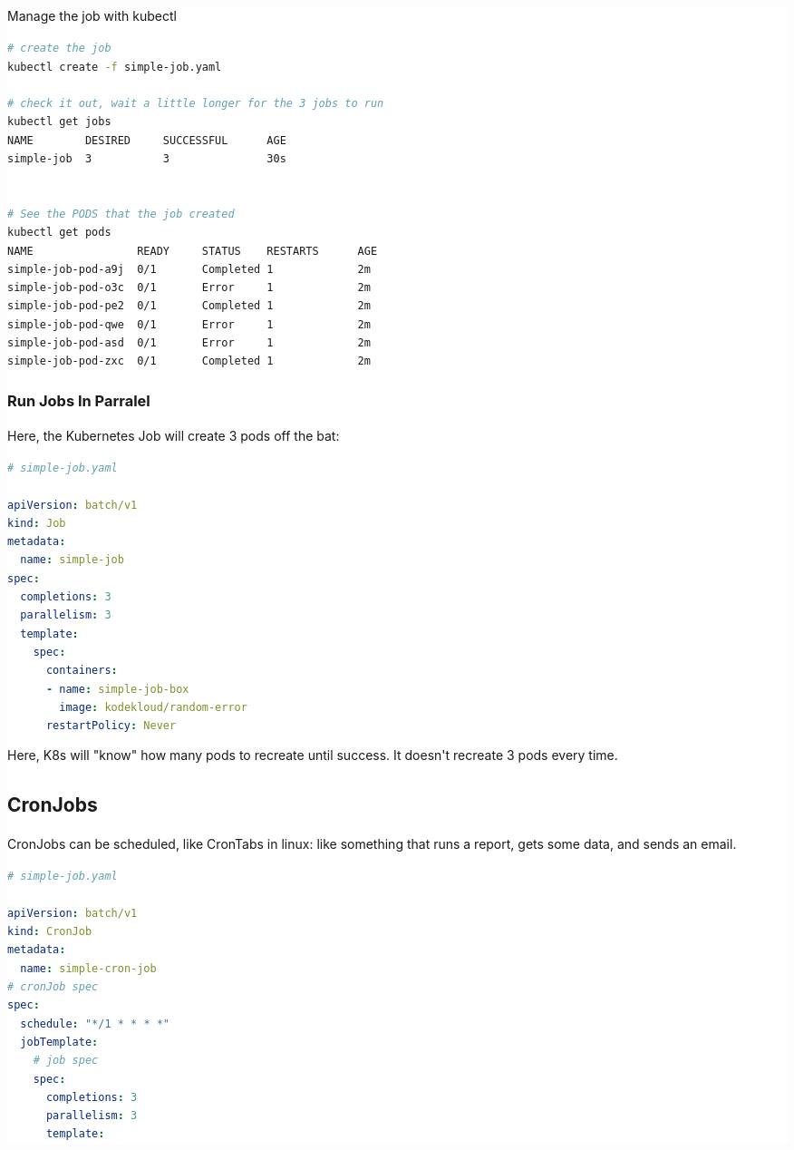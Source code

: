 
Manage the job with kubectl
```bash
# create the job
kubectl create -f simple-job.yaml

# check it out, wait a little longer for the 3 jobs to run
kubectl get jobs
NAME        DESIRED     SUCCESSFUL      AGE
simple-job  3           3               30s


# See the PODS that the job created
kubectl get pods
NAME                READY     STATUS    RESTARTS      AGE
simple-job-pod-a9j  0/1       Completed 1             2m
simple-job-pod-o3c  0/1       Error     1             2m
simple-job-pod-pe2  0/1       Completed 1             2m
simple-job-pod-qwe  0/1       Error     1             2m
simple-job-pod-asd  0/1       Error     1             2m
simple-job-pod-zxc  0/1       Completed 1             2m
```

### Run Jobs In Parralel
Here, the Kubernetes Job will create 3 pods off the bat:  
```yaml
# simple-job.yaml

apiVersion: batch/v1
kind: Job
metadata:
  name: simple-job
spec:
  completions: 3
  parallelism: 3
  template:
    spec:
      containers:
      - name: simple-job-box
        image: kodekloud/random-error
      restartPolicy: Never
```  
Here, K8s will "know" how many pods to recreate until success. It doesn't recreate 3 pods every time.  

## CronJobs
CronJobs can be scheduled, like CronTabs in linux: like something that runs a report, gets some data, and sends an email.  
```yaml
# simple-job.yaml

apiVersion: batch/v1
kind: CronJob
metadata:
  name: simple-cron-job
# cronJob spec
spec:
  schedule: "*/1 * * * *"
  jobTemplate:
    # job spec
    spec:
      completions: 3
      parallelism: 3
      template:
```